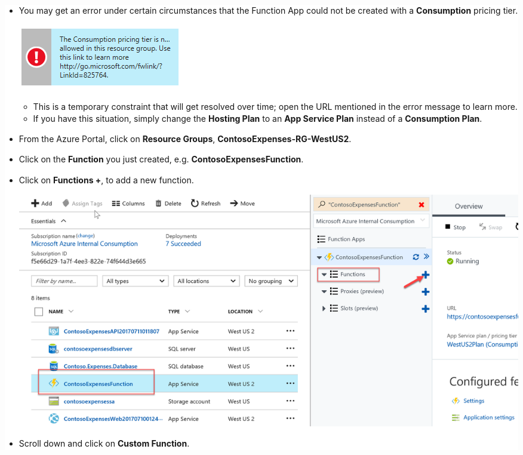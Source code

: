 * You may get an error under certain circumstances that the Function App could not be created with a **Consumption** pricing tier.

  ![Screenshot](media/internal-business-application-on-paas/appmod-pic-0213.png)

  * This is a temporary constraint that will get resolved over time; open the URL mentioned in the error message to learn more.
  * If you have this situation, simply change the **Hosting Plan** to an **App Service Plan** instead of a **Consumption Plan**.

* From the Azure Portal, click on **Resource Groups**, **ContosoExpenses-RG-WestUS2**.
* Click on the **Function** you just created, e.g. **ContosoExpensesFunction**.
* Click on **Functions +**, to add a new function.

  ![Screenshot](media/internal-business-application-on-paas/appmod-pic-0214.png)

* Scroll down and click on **Custom Function**.
